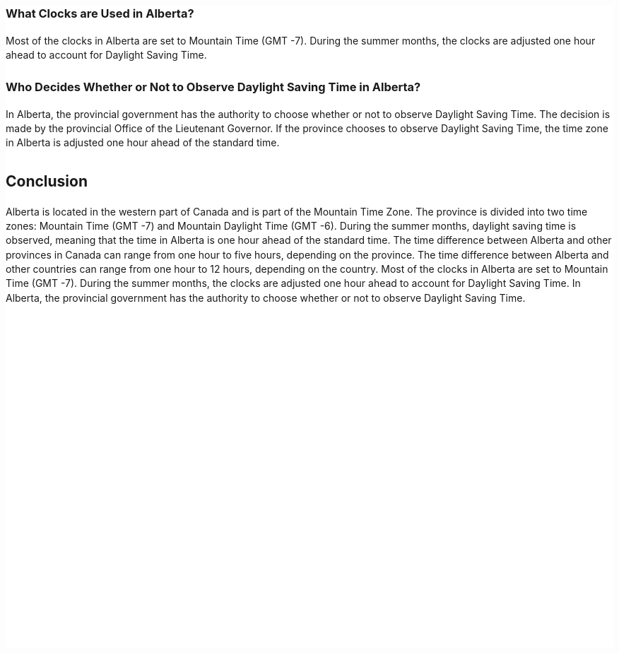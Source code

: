 <h3>What Clocks are Used in Alberta?</h3>
Most of the clocks in Alberta are set to Mountain Time (GMT -7). During the summer months, the clocks are adjusted one hour ahead to account for Daylight Saving Time.

<h3>Who Decides Whether or Not to Observe Daylight Saving Time in Alberta?</h3>
In Alberta, the provincial government has the authority to choose whether or not to observe Daylight Saving Time. The decision is made by the provincial Office of the Lieutenant Governor. If the province chooses to observe Daylight Saving Time, the time zone in Alberta is adjusted one hour ahead of the standard time.

<h2>Conclusion</h2>
Alberta is located in the western part of Canada and is part of the Mountain Time Zone. The province is divided into two time zones: Mountain Time (GMT -7) and Mountain Daylight Time (GMT -6). During the summer months, daylight saving time is observed, meaning that the time in Alberta is one hour ahead of the standard time. The time difference between Alberta and other provinces in Canada can range from one hour to five hours, depending on the province. The time difference between Alberta and other countries can range from one hour to 12 hours, depending on the country. Most of the clocks in Alberta are set to Mountain Time (GMT -7). During the summer months, the clocks are adjusted one hour ahead to account for Daylight Saving Time. In Alberta, the provincial government has the authority to choose whether or not to observe Daylight Saving Time.

<div style="position: relative; padding-bottom: 56.25%; overflow: hidden"><iframe src="https://www.youtube.com/embed/PSlvE--Mnzw" frameborder="0" allow="accelerometer; autoplay; clipboard-write; encrypted-media; gyroscope; picture-in-picture; web-share" allowfullscreen style="position: absolute; top: 0; left: 0; width: 100%; height: 100%;"></iframe>
</div>
